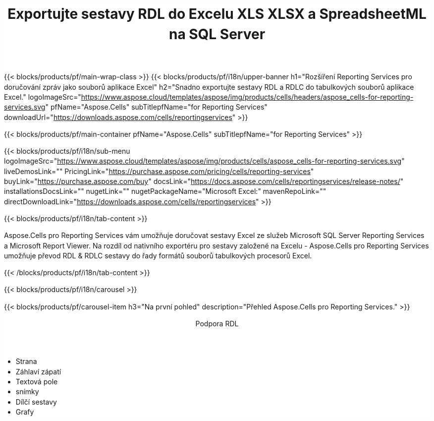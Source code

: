﻿---
title: Exportujte sestavy RDL do Excelu XLS XLSX a SpreadsheetML na SQL Server 
weight: 3460
url: /cs/reporting-services/ 
description: Rozšíření vykreslování SQL Server Reporting Services – Export Excel XLS XLSX XLSM XLSB CSV SpreadsheetML HTML formáty ODS a TXT
---
{{< blocks/products/pf/main-wrap-class >}}
{{< blocks/products/pf/i18n/upper-banner h1="Rozšíření Reporting Services pro doručování zpráv jako souborů aplikace Excel" h2="Snadno exportujte sestavy RDL a RDLC do tabulkových souborů aplikace Excel." logoImageSrc="https://www.aspose.cloud/templates/aspose/img/products/cells/headers/aspose_cells-for-reporting-services.svg" pfName="Aspose.Cells" subTitlepfName="for Reporting Services" downloadUrl="https://downloads.aspose.com/cells/reportingservices" >}}

{{< blocks/products/pf/main-container pfName="Aspose.Cells" subTitlepfName="for Reporting Services" >}}

{{< blocks/products/pf/i18n/sub-menu logoImageSrc="https://www.aspose.cloud/templates/aspose/img/products/cells/aspose_cells-for-reporting-services.svg" liveDemosLink="" PricingLink="https://purchase.aspose.com/pricing/cells/reporting-services" buyLink="https://purchase.aspose.com/buy" docsLink="https://docs.aspose.com/cells/reportingservices/release-notes/" installationsDocsLink="" nugetLink="" nugetPackageName="Microsoft Excel:" mavenRepoLink="" directDownloadLink="https://downloads.aspose.com/cells/reportingservices" >}}

{{< blocks/products/pf/i18n/tab-content >}}
<p>
 Aspose.Cells pro Reporting Services vám umožňuje doručovat sestavy Excel ze služeb Microsoft SQL Server Reporting Services a Microsoft Report Viewer. Na rozdíl od nativního exportéru pro sestavy založené na Excelu - Aspose.Cells pro Reporting Services umožňuje převod RDL &amp; RDLC sestavy do řady formátů souborů tabulkových procesorů Excel.
</p>

{{< /blocks/products/pf/i18n/tab-content >}}


{{< blocks/products/pf/i18n/carousel >}}

{{< blocks/products/pf/carousel-item h3="Na první pohled" description="Přehled Aspose.Cells pro Reporting Services." >}}
<div class="diagram1 d1-rs">
 <div class="d1-row">
  <div class="d1-col d1-left">
   <header>
    <i class="fa fa-file-image-o">
    </i>
    Podpora RDL
   </header>
   <ul>
    <li>
     Strana
    </li>
    <li>
     Záhlaví zápatí
    </li>
    <li>
     Textová pole
    </li>
    <li>
     snímky
    </li>
    <li>
     Dílčí sestavy
    </li>
    <li>
     Grafy
    </li>